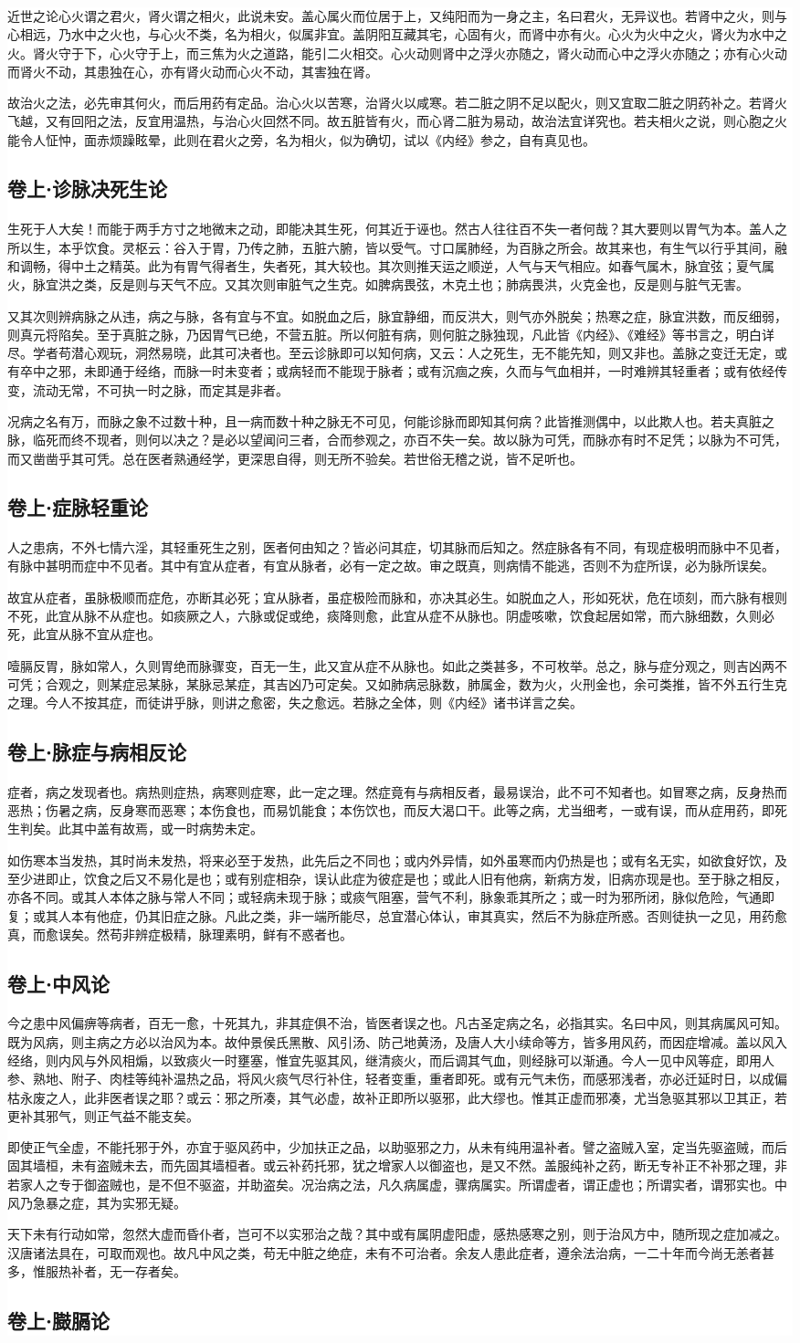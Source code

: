 近世之论心火谓之君火，肾火谓之相火，此说未安。盖心属火而位居于上，又纯阳而为一身之主，名曰君火，无异议也。若肾中之火，则与心相远，乃水中之火也，与心火不类，名为相火，似属非宜。盖阴阳互藏其宅，心固有火，而肾中亦有火。心火为火中之火，肾火为水中之火。肾火守于下，心火守于上，而三焦为火之道路，能引二火相交。心火动则肾中之浮火亦随之，肾火动而心中之浮火亦随之；亦有心火动而肾火不动，其患独在心，亦有肾火动而心火不动，其害独在肾。

故治火之法，必先审其何火，而后用药有定品。治心火以苦寒，治肾火以咸寒。若二脏之阴不足以配火，则又宜取二脏之阴药补之。若肾火飞越，又有回阳之法，反宜用温热，与治心火回然不同。故五脏皆有火，而心肾二脏为易动，故治法宜详究也。若夫相火之说，则心胞之火能令人怔忡，面赤烦躁眩晕，此则在君火之旁，名为相火，似为确切，试以《内经》参之，自有真见也。

## 卷上·诊脉决死生论

生死于人大矣！而能于两手方寸之地微末之动，即能决其生死，何其近于诬也。然古人往往百不失一者何哉？其大要则以胃气为本。盖人之所以生，本乎饮食。灵枢云：谷入于胃，乃传之肺，五脏六腑，皆以受气。寸口属肺经，为百脉之所会。故其来也，有生气以行乎其间，融和调畅，得中土之精英。此为有胃气得者生，失者死，其大较也。其次则推天运之顺逆，人气与天气相应。如春气属木，脉宜弦；夏气属火，脉宜洪之类，反是则与天气不应。又其次则审脏气之生克。如脾病畏弦，木克土也；肺病畏洪，火克金也，反是则与脏气无害。

又其次则辨病脉之从违，病之与脉，各有宜与不宜。如脱血之后，脉宜静细，而反洪大，则气亦外脱矣；热寒之症，脉宜洪数，而反细弱，则真元将陷矣。至于真脏之脉，乃因胃气已绝，不营五脏。所以何脏有病，则何脏之脉独现，凡此皆《内经》、《难经》等书言之，明白详尽。学者苟潜心观玩，洞然易晓，此其可决者也。至云诊脉即可以知何病，又云：人之死生，无不能先知，则又非也。盖脉之变迁无定，或有卒中之邪，未即通于经络，而脉一时未变者；或病轻而不能现于脉者；或有沉痼之疾，久而与气血相并，一时难辨其轻重者；或有依经传变，流动无常，不可执一时之脉，而定其是非者。

况病之名有万，而脉之象不过数十种，且一病而数十种之脉无不可见，何能诊脉而即知其何病？此皆推测偶中，以此欺人也。若夫真脏之脉，临死而终不现者，则何以决之？是必以望闻问三者，合而参观之，亦百不失一矣。故以脉为可凭，而脉亦有时不足凭；以脉为不可凭，而又凿凿乎其可凭。总在医者熟通经学，更深思自得，则无所不验矣。若世俗无稽之说，皆不足听也。

## 卷上·症脉轻重论

人之患病，不外七情六淫，其轻重死生之别，医者何由知之？皆必问其症，切其脉而后知之。然症脉各有不同，有现症极明而脉中不见者，有脉中甚明而症中不见者。其中有宜从症者，有宜从脉者，必有一定之故。审之既真，则病情不能逃，否则不为症所误，必为脉所误矣。

故宜从症者，虽脉极顺而症危，亦断其必死；宜从脉者，虽症极险而脉和，亦决其必生。如脱血之人，形如死状，危在顷刻，而六脉有根则不死，此宜从脉不从症也。如痰厥之人，六脉或促或绝，痰降则愈，此宜从症不从脉也。阴虚咳嗽，饮食起居如常，而六脉细数，久则必死，此宜从脉不宜从症也。

噎膈反胃，脉如常人，久则胃绝而脉骤变，百无一生，此又宜从症不从脉也。如此之类甚多，不可枚举。总之，脉与症分观之，则吉凶两不可凭；合观之，则某症忌某脉，某脉忌某症，其吉凶乃可定矣。又如肺病忌脉数，肺属金，数为火，火刑金也，余可类推，皆不外五行生克之理。今人不按其症，而徒讲乎脉，则讲之愈密，失之愈远。若脉之全体，则《内经》诸书详言之矣。

## 卷上·脉症与病相反论

症者，病之发现者也。病热则症热，病寒则症寒，此一定之理。然症竟有与病相反者，最易误治，此不可不知者也。如冒寒之病，反身热而恶热；伤暑之病，反身寒而恶寒；本伤食也，而易饥能食；本伤饮也，而反大渴口干。此等之病，尤当细考，一或有误，而从症用药，即死生判矣。此其中盖有故焉，或一时病势未定。

如伤寒本当发热，其时尚未发热，将来必至于发热，此先后之不同也；或内外异情，如外虽寒而内仍热是也；或有名无实，如欲食好饮，及至少进即止，饮食之后又不易化是也；或有别症相杂，误认此症为彼症是也；或此人旧有他病，新病方发，旧病亦现是也。至于脉之相反，亦各不同。或其人本体之脉与常人不同；或轻病未现于脉；或痰气阻塞，营气不利，脉象乖其所之；或一时为邪所闭，脉似危险，气通即复；或其人本有他症，仍其旧症之脉。凡此之类，非一端所能尽，总宜潜心体认，审其真实，然后不为脉症所惑。否则徒执一之见，用药愈真，而愈误矣。然苟非辨症极精，脉理素明，鲜有不惑者也。

## 卷上·中风论

今之患中风偏痹等病者，百无一愈，十死其九，非其症俱不治，皆医者误之也。凡古圣定病之名，必指其实。名曰中风，则其病属风可知。既为风病，则主病之方必以治风为本。故仲景侯氏黑散、风引汤、防己地黄汤，及唐人大小续命等方，皆多用风药，而因症增减。盖以风入经络，则内风与外风相煽，以致痰火一时壅塞，惟宜先驱其风，继清痰火，而后调其气血，则经脉可以渐通。今人一见中风等症，即用人参、熟地、附子、肉桂等纯补温热之品，将风火痰气尽行补住，轻者变重，重者即死。或有元气未伤，而感邪浅者，亦必迁延时日，以成偏枯永废之人，此非医者误之耶？或云：邪之所凑，其气必虚，故补正即所以驱邪，此大缪也。惟其正虚而邪凑，尤当急驱其邪以卫其正，若更补其邪气，则正气益不能支矣。

即使正气全虚，不能托邪于外，亦宜于驱风药中，少加扶正之品，以助驱邪之力，从未有纯用温补者。譬之盗贼入室，定当先驱盗贼，而后固其墙桓，未有盗贼未去，而先固其墙桓者。或云补药托邪，犹之增家人以御盗也，是又不然。盖服纯补之药，断无专补正不补邪之理，非若家人之专于御盗贼也，是不但不驱盗，并助盗矣。况治病之法，凡久病属虚，骤病属实。所谓虚者，谓正虚也；所谓实者，谓邪实也。中风乃急暴之症，其为实邪无疑。

天下未有行动如常，忽然大虚而昏仆者，岂可不以实邪治之哉？其中或有属阴虚阳虚，感热感寒之别，则于治风方中，随所现之症加减之。汉唐诸法具在，可取而观也。故凡中风之类，苟无中脏之绝症，未有不可治者。余友人患此症者，遵余法治病，一二十年而今尚无恙者甚多，惟服热补者，无一存者矣。

## 卷上·臌膈论

